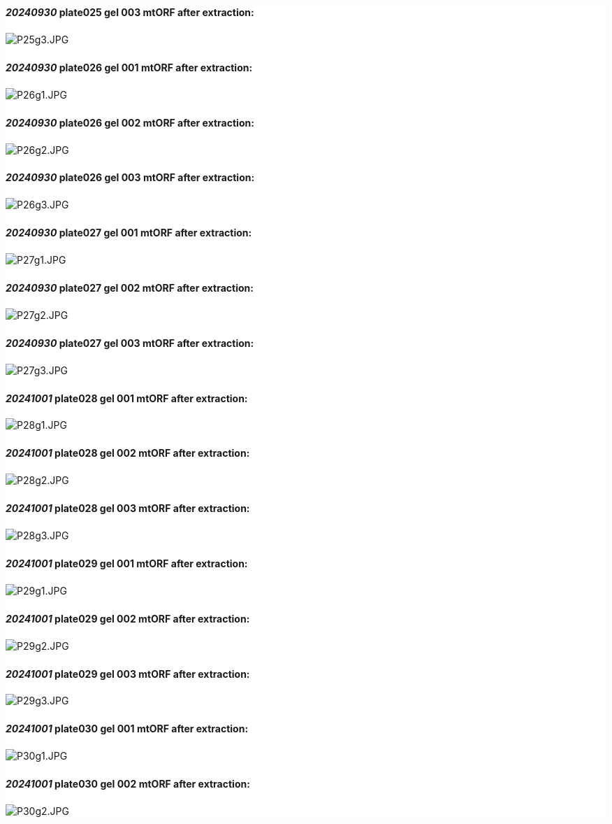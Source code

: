 #### *20240930* plate025 gel 003 mtORF after extraction:  
![P25g3.JPG](https://pierrickharnay.github.io/PierrickHarnay_Notebook/images/P25g3.JPG)

#### *20240930* plate026 gel 001 mtORF after extraction:  
![P26g1.JPG](https://pierrickharnay.github.io/PierrickHarnay_Notebook/images/P26g1.JPG)

#### *20240930* plate026 gel 002 mtORF after extraction:  
![P26g2.JPG](https://pierrickharnay.github.io/PierrickHarnay_Notebook/images/P26g2.JPG)

#### *20240930* plate026 gel 003 mtORF after extraction:  
![P26g3.JPG](https://pierrickharnay.github.io/PierrickHarnay_Notebook/images/P26g3.JPG)

#### *20240930* plate027 gel 001 mtORF after extraction:  
![P27g1.JPG](https://pierrickharnay.github.io/PierrickHarnay_Notebook/images/P27g1.JPG)

#### *20240930* plate027 gel 002 mtORF after extraction:  
![P27g2.JPG](https://pierrickharnay.github.io/PierrickHarnay_Notebook/images/P27g2.JPG)

#### *20240930* plate027 gel 003 mtORF after extraction:  
![P27g3.JPG](https://pierrickharnay.github.io/PierrickHarnay_Notebook/images/P27g3.JPG)

#### *20241001* plate028 gel 001 mtORF after extraction:  
![P28g1.JPG](https://pierrickharnay.github.io/PierrickHarnay_Notebook/images/P28g1.JPG)

#### *20241001* plate028 gel 002 mtORF after extraction:  
![P28g2.JPG](https://pierrickharnay.github.io/PierrickHarnay_Notebook/images/P28g2.JPG)

#### *20241001* plate028 gel 003 mtORF after extraction:  
![P28g3.JPG](https://pierrickharnay.github.io/PierrickHarnay_Notebook/images/P28g3.JPG)

#### *20241001* plate029 gel 001 mtORF after extraction:  
![P29g1.JPG](https://pierrickharnay.github.io/PierrickHarnay_Notebook/images/P29g1.JPG)

#### *20241001* plate029 gel 002 mtORF after extraction:  
![P29g2.JPG](https://pierrickharnay.github.io/PierrickHarnay_Notebook/images/P29g2.JPG)

#### *20241001* plate029 gel 003 mtORF after extraction:  
![P29g3.JPG](https://pierrickharnay.github.io/PierrickHarnay_Notebook/images/P29g3.JPG)

#### *20241001* plate030 gel 001 mtORF after extraction:  
![P30g1.JPG](https://pierrickharnay.github.io/PierrickHarnay_Notebook/images/P30g1.JPG)

#### *20241001* plate030 gel 002 mtORF after extraction:  
![P30g2.JPG](https://pierrickharnay.github.io/PierrickHarnay_Notebook/images/P30g2.JPG)
